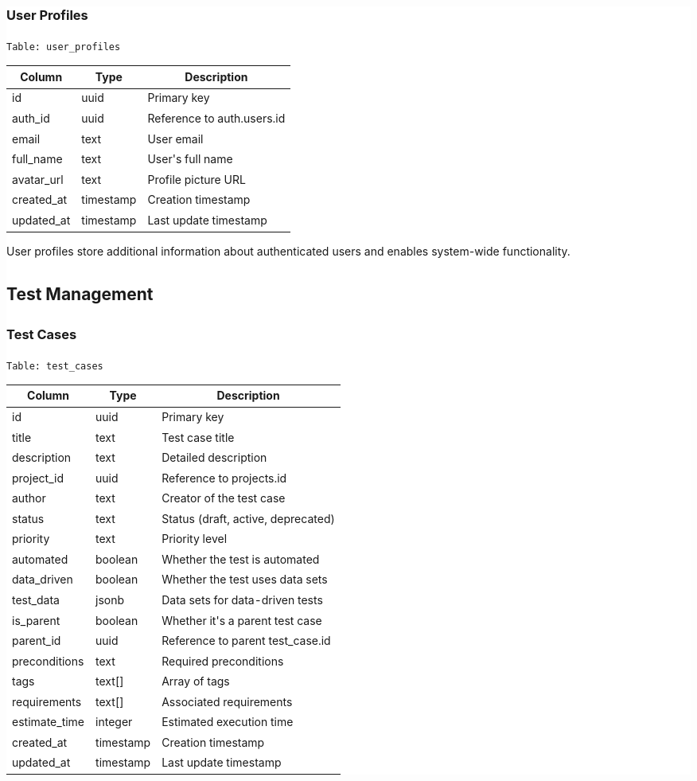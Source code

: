 ### User Profiles

```
Table: user_profiles
```

| Column | Type | Description |
|--------|------|-------------|
| id | uuid | Primary key |
| auth_id | uuid | Reference to auth.users.id |
| email | text | User email |
| full_name | text | User's full name |
| avatar_url | text | Profile picture URL |
| created_at | timestamp | Creation timestamp |
| updated_at | timestamp | Last update timestamp |

User profiles store additional information about authenticated users and enables system-wide functionality.

## Test Management

### Test Cases

```
Table: test_cases
```

| Column | Type | Description |
|--------|------|-------------|
| id | uuid | Primary key |
| title | text | Test case title |
| description | text | Detailed description |
| project_id | uuid | Reference to projects.id |
| author | text | Creator of the test case |
| status | text | Status (draft, active, deprecated) |
| priority | text | Priority level |
| automated | boolean | Whether the test is automated |
| data_driven | boolean | Whether the test uses data sets |
| test_data | jsonb | Data sets for data-driven tests |
| is_parent | boolean | Whether it's a parent test case |
| parent_id | uuid | Reference to parent test_case.id |
| preconditions | text | Required preconditions |
| tags | text[] | Array of tags |
| requirements | text[] | Associated requirements |
| estimate_time | integer | Estimated execution time |
| created_at | timestamp | Creation timestamp |
| updated_at | timestamp | Last update timestamp |
